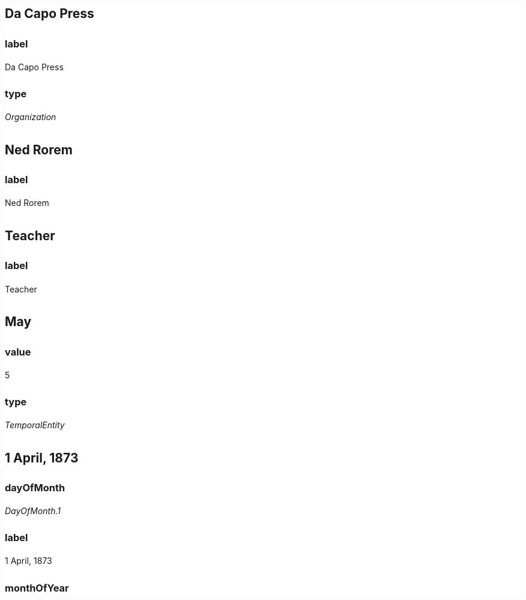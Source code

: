 ## Da Capo Press

### label


Da Capo Press

### type


*Organization*

## Ned Rorem

### label


Ned Rorem

## Teacher

### label


Teacher

## May

### value


5

### type


*TemporalEntity*

## 1 April, 1873

### dayOfMonth


*DayOfMonth.1*

### label


1 April, 1873

### monthOfYear

